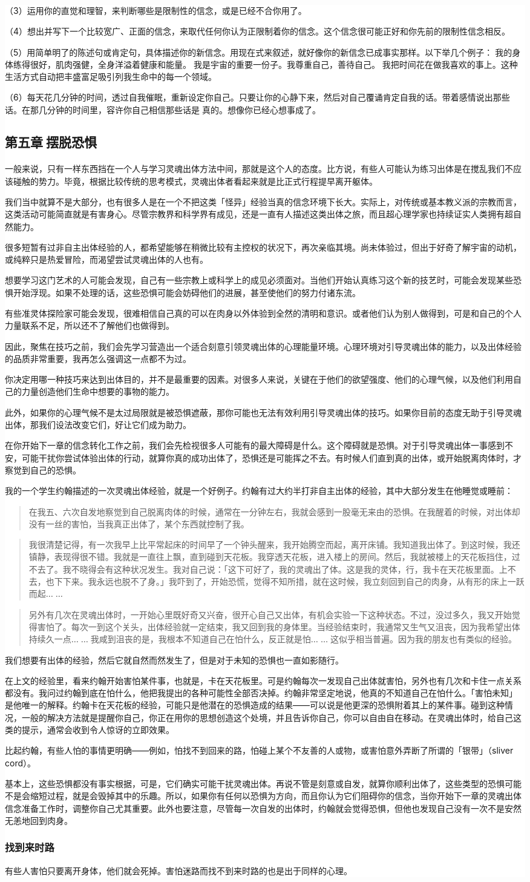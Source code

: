 （3）运用你的直觉和理智，来判断哪些是限制性的信念，或是已经不合你用了。

（4）想出并写下一个比较宽广、正面的信念，来取代任何你认为正限制着你的信念。这个信念很可能正好和你先前的限制性信念相反。

（5）用简单明了的陈述句或肯定句，具体描述你的新信念。用现在式来叙述，就好像你的新信念已成事实那样。以下举几个例子： 我的身体练得很好，肌肉强健，全身洋溢着健康和能量。
 我是宇宙的重要一份子。我尊重自己，善待自己。 我把时间花在做我喜欢的事上。这种生活方式自动把丰盛富足吸引列我生命中的每一个领域。

（6）每天花几分钟的时间，透过自我催眠，重新设定你自己。只要让你的心静下来，然后对自己覆诵肯定自我的话。带着感情说出那些话。在那几分钟的时间里，容许你自己相信那些话是
真的。想像你已经心想事成了。

## 第五章 摆脱恐惧

一般来说，只有一样东西挡在一个人与学习灵魂出体方法中间，那就是这个人的态度。比方说，有些人可能认为练习出体是在搅乱我们不应该碰触的势力。毕竟，根据比较传统的思考模式，灵魂出体者看起来就是比正式行程提早离开躯体。

我们当中就算不是大部分，也有很多人是在一个不把这类「怪异」经验当真的信念环境下长大。实际上，对传统或基本教义派的宗教而言，这类活动可能简直就是有害身心。尽管宗教界和科学界有成见，还是一直有人描述这类出体之旅，而且超心理学家也持续证实人类拥有超自然能力。

很多短暂有过非自主出体经验的人，都希望能够在稍微比较有主控权的状况下，再次亲临其境。尚未体验过，但出于好奇了解宇宙的动机，或纯粹只是热爱冒险，而渴望尝试灵魂出体的人也有。

想要学习这门艺术的人可能会发现，自己有一些宗教上或科学上的成见必须面对。当他们开始认真练习这个新的技艺时，可能会发现某些恐惧开始浮现。如果不处理的话，这些恐惧可能会妨碍他们的进展，甚至使他们的努力付诸东流。

有些准灵体探险家可能会发现，很难相信自己真的可以在肉身以外体验到全然的清明和意识。或者他们认为别人做得到，可是和自己的个人力量联系不足，所以还不了解他们也做得到。

因此，聚焦在技巧之前，我们会先学习营造出一个适合刻意引领灵魂出体的心理能量环境。心理环境对引导灵魂出体的能力，以及出体经验的品质非常重要，我再怎么强调这一点都不为过。

你决定用哪一种技巧来达到出体目的，并不是最重要的因素。对很多人来说，关键在于他们的欲望强度、他们的心理气候，以及他们利用自己的力量创造他们生命中想要的事物的能力。

此外，如果你的心理气候不是太过局限就是被恐惧遮蔽，那你可能也无法有效利用引导灵魂出体的技巧。如果你目前的态度无助于引导灵魂出体，那我们设法改变它们，好让它们成为助力。

在你开始下一章的信念转化工作之前，我们会先检视很多人可能有的最大障碍是什么。这个障碍就是恐惧。对于引导灵魂出体一事感到不安，可能干扰你尝试体验出体的行动，就算你真的成功出体了，恐惧还是可能挥之不去。有时候人们直到真的出体，或开始脱离肉体时，才察觉到自己的恐惧。

我的一个学生约翰描述的一次灵魂出体经验，就是一个好例子。约翰有过大约半打非自主出体的经验，其中大部分发生在他睡觉或睡前：

> 在我五、六次自发地察觉到自己脱离肉体的时候，通常在一分钟左右，我就会感到一股毫无来由的恐惧。在我醒着的时候，对出体却没有一丝的害怕，当我真正出体了，某个东西就控制了我。

> 我很清楚记得，有一次我早上比平常起床的时间早了一个钟头醒来，我开始腾空而起，离开床铺。我知道我出体了。到这时候，我还镇静，表现得很不错。我就是一直往上飘，直到碰到天花板。我穿透天花板，进入楼上的房间。然后，我就被楼上的天花板挡住，过不去了。我不晓得会有这种状况发生。我对自己说：「这下可好了，我的灵魂出了体。这是我的灵体，行，我卡在天花板里面。上不去，也下下来。我永远也脱不了身。」我吓到了，开始恐慌，觉得不知所措，就在这时候，我立刻回到自己的肉身，从有形的床上一跃而起… …

> 另外有几次在灵魂出体时，一开始心里既好奇又兴奋，很开心自己又出体，有机会实验一下这种状态。不过，没过多久，我又开始觉得害怕了。每次一到这个关头，出体经验就一定结束，我又回到我的身体里。当经验结束时，我通常又生气又沮丧，因为我希望出体持续久一点… … 我咸到沮丧的是，我根本不知道自己在怕什么，反正就是怕… … 这似乎相当普遍。因为我的朋友也有类似的经验。

我们想要有出体的经验，然后它就自然而然发生了，但是对于未知的恐惧也一直如影随行。

在上文的经验里，看来约翰开始害怕某件事，也就是，卡在天花板里。可是约翰每次一发现自己出体就害怕，另外也有几次和卡住一点关系都没有。我问过约翰到底在怕什么，他把我提出的各种可能性全部否决掉。约翰非常坚定地说，他真的不知道自己在怕什么。「害怕未知」是他唯一的解释。约翰卡在天花板的经验，可能只是他潜在的恐惧造成的结果——可以说是他更深的恐惧附着其上的某件事。碰到这种情况，一般的解决方法就是提醒你自己，你正在用你的思想创造这个处境，并且告诉你自己，你可以自由自在移动。在灵魂出体时，给自己这类的提示，通常会收到令人惊讶的立即效果。

比起约翰，有些人怕的事情更明确——例如，怕找不到回来的路，怕碰上某个不友善的人或物，或害怕意外弄断了所谓的「银带」（sliver cord）。

基本上，这些恐惧都没有事实根据，可是，它们确实可能干扰灵魂出体。再说不管是刻意或自发，就算你顺利出体了，这些类型的恐惧可能不是会缩短过程，就是会毁掉其中的乐趣。所以，如果你有任何以恐惧为方向，而且你认为它们阻碍你的信念，当你开始下一章的灵魂出体信念准备工作时，调整你自己尤其重要。此外也要注意，尽管每一次自发的出体时，约翰就会觉得恐惧，但他也发现自己没有一次不是安然无恙地回到肉身。

### 找到来时路

有些人害怕只要离开身体，他们就会死掉。害怕迷路而找不到来时路的也是出于同样的心理。
